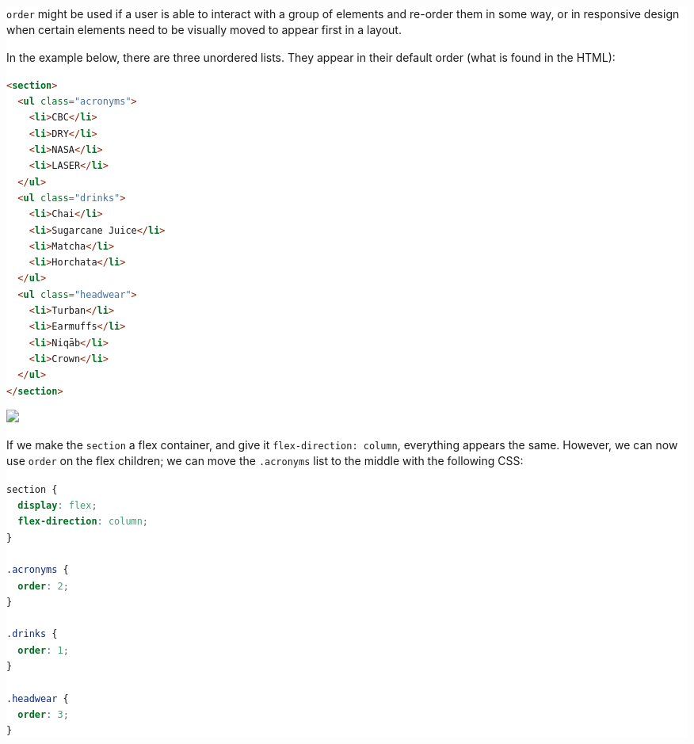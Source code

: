 `order` might be used if a user is able to interact with a group of elements and re-order them in some way, or in responsive design when certain elements need to be visually moved to appear first in a layout.

In the example below, there are three unordered lists. They appear in their default order (what is found in the HTML):

```html
<section>
  <ul class="acronyms">
    <li>CBC</li>
    <li>DRY</li>
    <li>NASA</li>
    <li>LASER</li>
  </ul>
  <ul class="drinks">
    <li>Chai</li>
    <li>Sugarcane Juice</li>
    <li>Matcha</li>
    <li>Horchata</li>
  </ul>
  <ul class="headwear">
    <li>Turban</li>
    <li>Earmuffs</li>
    <li>Niqāb</li>
    <li>Crown</li>
  </ul>
</section>
```

![](https://hychalknotes.s3.amazonaws.com/flexbox-order-01--conEd.PNG)

If we make the `section` a flex container, and give it `flex-direction: column`, everything appears the same. However, we can now use `order` on the flex children; we can move the `.acronyms` list to the middle with the following CSS:

```css
section {
  display: flex;
  flex-direction: column;
}

.acronyms {
  order: 2;
}

.drinks {
  order: 1;
}

.headwear {
  order: 3;
}
```

